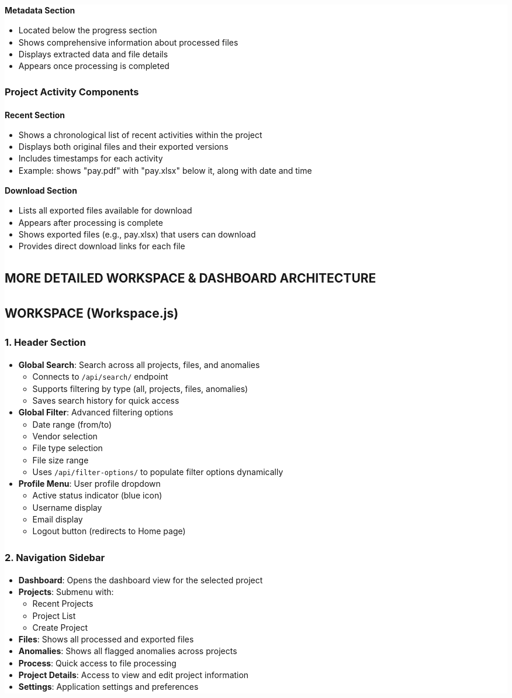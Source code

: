 **Metadata Section**
- Located below the progress section
- Shows comprehensive information about processed files
- Displays extracted data and file details
- Appears once processing is completed

### Project Activity Components

**Recent Section**
- Shows a chronological list of recent activities within the project
- Displays both original files and their exported versions
- Includes timestamps for each activity
- Example: shows "pay.pdf" with "pay.xlsx" below it, along with date and time

**Download Section**
- Lists all exported files available for download
- Appears after processing is complete
- Shows exported files (e.g., pay.xlsx) that users can download
- Provides direct download links for each file



## MORE DETAILED WORKSPACE & DASHBOARD ARCHITECTURE

## WORKSPACE (Workspace.js)


### 1. Header Section

- **Global Search**: Search across all projects, files, and anomalies
  - Connects to `/api/search/` endpoint
  - Supports filtering by type (all, projects, files, anomalies)
  - Saves search history for quick access
- **Global Filter**: Advanced filtering options
  - Date range (from/to)
  - Vendor selection
  - File type selection
  - File size range
  - Uses `/api/filter-options/` to populate filter options dynamically
- **Profile Menu**: User profile dropdown
  - Active status indicator (blue icon)
  - Username display
  - Email display
  - Logout button (redirects to Home page)

### 2. Navigation Sidebar
- **Dashboard**: Opens the dashboard view for the selected project
- **Projects**: Submenu with:
  - Recent Projects
  - Project List
  - Create Project
- **Files**: Shows all processed and exported files
- **Anomalies**: Shows all flagged anomalies across projects
- **Process**: Quick access to file processing
- **Project Details**: Access to view and edit project information
- **Settings**: Application settings and preferences
